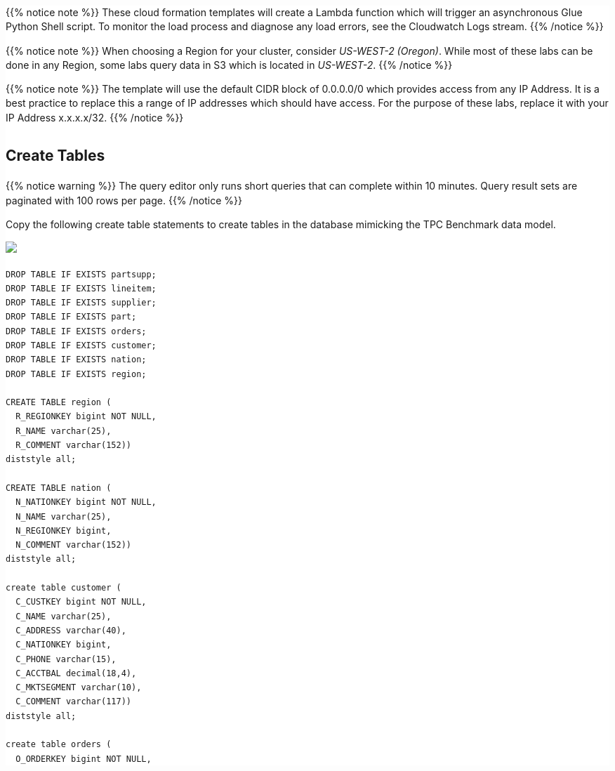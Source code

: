 {{% notice note %}}
These cloud formation templates will create a Lambda function which will trigger an asynchronous Glue Python Shell script.  To monitor the load process and diagnose any load errors, see the Cloudwatch Logs stream.
{{% /notice %}}

{{% notice note %}}
When choosing a Region for your cluster, consider *US-WEST-2 (Oregon)*.  While most of these labs can be done in any Region, some labs query data in S3 which is located in *US-WEST-2*.
{{% /notice %}}

{{% notice note %}}
The template will use the default CIDR block of 0.0.0.0/0 which provides access from any IP Address.  It is a best practice to replace this a range of IP addresses which should have access.  For the purpose of these labs, replace it with your IP Address x.x.x.x/32.
{{% /notice %}}

## Create Tables

{{% notice warning %}}
The query editor only runs short queries that can complete within 10 minutes. Query result sets are paginated with 100 rows per page. 
{{% /notice %}}

Copy the following create table statements to create tables in the database mimicking the TPC Benchmark data model.

![](../images/Model.png)

```
DROP TABLE IF EXISTS partsupp;
DROP TABLE IF EXISTS lineitem;
DROP TABLE IF EXISTS supplier;
DROP TABLE IF EXISTS part;
DROP TABLE IF EXISTS orders;
DROP TABLE IF EXISTS customer;
DROP TABLE IF EXISTS nation;
DROP TABLE IF EXISTS region;

CREATE TABLE region (
  R_REGIONKEY bigint NOT NULL,
  R_NAME varchar(25),
  R_COMMENT varchar(152))
diststyle all;

CREATE TABLE nation (
  N_NATIONKEY bigint NOT NULL,
  N_NAME varchar(25),
  N_REGIONKEY bigint,
  N_COMMENT varchar(152))
diststyle all;

create table customer (
  C_CUSTKEY bigint NOT NULL,
  C_NAME varchar(25),
  C_ADDRESS varchar(40),
  C_NATIONKEY bigint,
  C_PHONE varchar(15),
  C_ACCTBAL decimal(18,4),
  C_MKTSEGMENT varchar(10),
  C_COMMENT varchar(117))
diststyle all;

create table orders (
  O_ORDERKEY bigint NOT NULL,
```